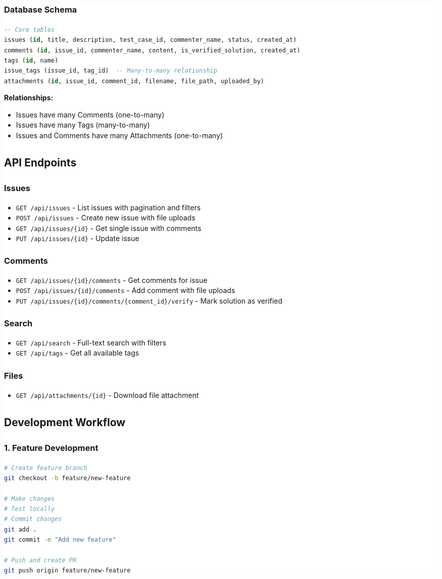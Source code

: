 ### Database Schema

```sql
-- Core tables
issues (id, title, description, test_case_id, commenter_name, status, created_at)
comments (id, issue_id, commenter_name, content, is_verified_solution, created_at)
tags (id, name)
issue_tags (issue_id, tag_id)  -- Many-to-many relationship
attachments (id, issue_id, comment_id, filename, file_path, uploaded_by)
```

**Relationships:**
- Issues have many Comments (one-to-many)
- Issues have many Tags (many-to-many)
- Issues and Comments have many Attachments (one-to-many)

## API Endpoints

### Issues
- `GET /api/issues` - List issues with pagination and filters
- `POST /api/issues` - Create new issue with file uploads
- `GET /api/issues/{id}` - Get single issue with comments
- `PUT /api/issues/{id}` - Update issue

### Comments
- `GET /api/issues/{id}/comments` - Get comments for issue
- `POST /api/issues/{id}/comments` - Add comment with file uploads
- `PUT /api/issues/{id}/comments/{comment_id}/verify` - Mark solution as verified

### Search
- `GET /api/search` - Full-text search with filters
- `GET /api/tags` - Get all available tags

### Files
- `GET /api/attachments/{id}` - Download file attachment

## Development Workflow

### 1. Feature Development

```bash
# Create feature branch
git checkout -b feature/new-feature

# Make changes
# Test locally
# Commit changes
git add .
git commit -m "Add new feature"

# Push and create PR
git push origin feature/new-feature
```
